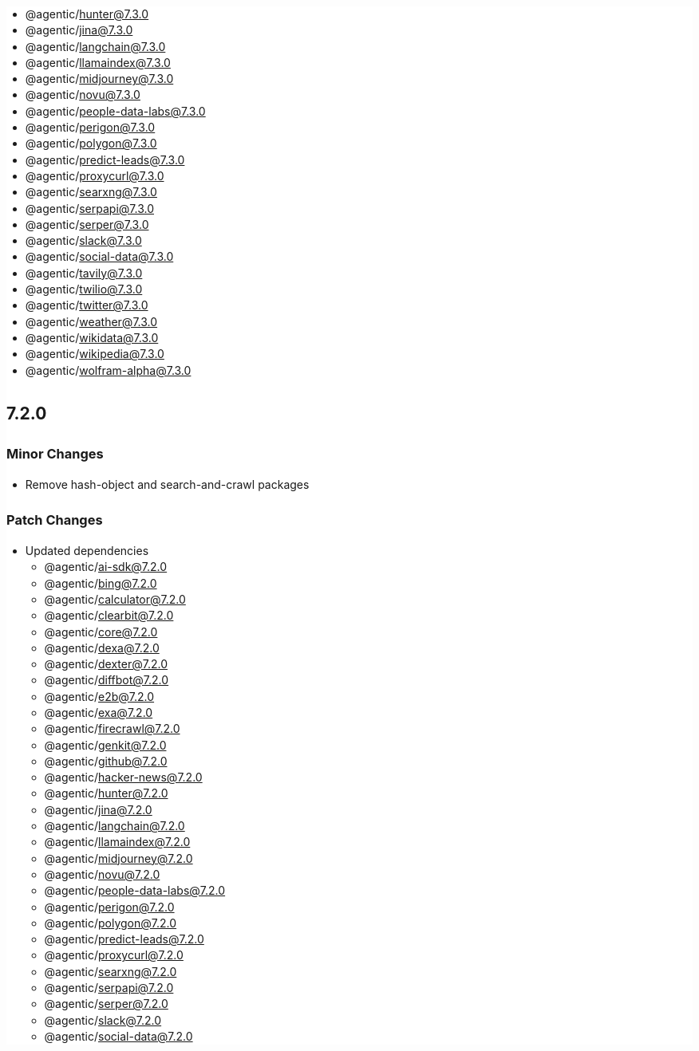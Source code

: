   - @agentic/hunter@7.3.0
  - @agentic/jina@7.3.0
  - @agentic/langchain@7.3.0
  - @agentic/llamaindex@7.3.0
  - @agentic/midjourney@7.3.0
  - @agentic/novu@7.3.0
  - @agentic/people-data-labs@7.3.0
  - @agentic/perigon@7.3.0
  - @agentic/polygon@7.3.0
  - @agentic/predict-leads@7.3.0
  - @agentic/proxycurl@7.3.0
  - @agentic/searxng@7.3.0
  - @agentic/serpapi@7.3.0
  - @agentic/serper@7.3.0
  - @agentic/slack@7.3.0
  - @agentic/social-data@7.3.0
  - @agentic/tavily@7.3.0
  - @agentic/twilio@7.3.0
  - @agentic/twitter@7.3.0
  - @agentic/weather@7.3.0
  - @agentic/wikidata@7.3.0
  - @agentic/wikipedia@7.3.0
  - @agentic/wolfram-alpha@7.3.0

## 7.2.0

### Minor Changes

- Remove hash-object and search-and-crawl packages

### Patch Changes

- Updated dependencies
  - @agentic/ai-sdk@7.2.0
  - @agentic/bing@7.2.0
  - @agentic/calculator@7.2.0
  - @agentic/clearbit@7.2.0
  - @agentic/core@7.2.0
  - @agentic/dexa@7.2.0
  - @agentic/dexter@7.2.0
  - @agentic/diffbot@7.2.0
  - @agentic/e2b@7.2.0
  - @agentic/exa@7.2.0
  - @agentic/firecrawl@7.2.0
  - @agentic/genkit@7.2.0
  - @agentic/github@7.2.0
  - @agentic/hacker-news@7.2.0
  - @agentic/hunter@7.2.0
  - @agentic/jina@7.2.0
  - @agentic/langchain@7.2.0
  - @agentic/llamaindex@7.2.0
  - @agentic/midjourney@7.2.0
  - @agentic/novu@7.2.0
  - @agentic/people-data-labs@7.2.0
  - @agentic/perigon@7.2.0
  - @agentic/polygon@7.2.0
  - @agentic/predict-leads@7.2.0
  - @agentic/proxycurl@7.2.0
  - @agentic/searxng@7.2.0
  - @agentic/serpapi@7.2.0
  - @agentic/serper@7.2.0
  - @agentic/slack@7.2.0
  - @agentic/social-data@7.2.0